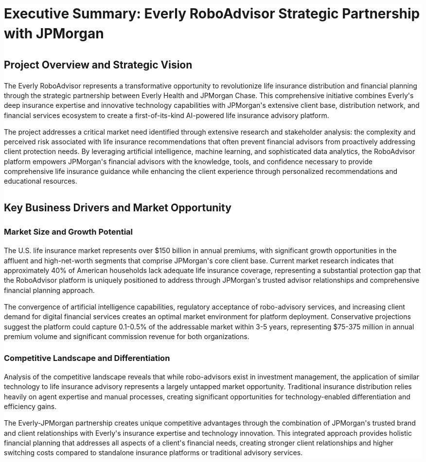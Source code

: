 
# Executive Summary: Everly RoboAdvisor Strategic Partnership with JPMorgan

## Project Overview and Strategic Vision

The Everly RoboAdvisor represents a transformative opportunity to revolutionize life insurance distribution and financial planning through the strategic partnership between Everly Health and JPMorgan Chase. This comprehensive initiative combines Everly's deep insurance expertise and innovative technology capabilities with JPMorgan's extensive client base, distribution network, and financial services ecosystem to create a first-of-its-kind AI-powered life insurance advisory platform.

The project addresses a critical market need identified through extensive research and stakeholder analysis: the complexity and perceived risk associated with life insurance recommendations that often prevent financial advisors from proactively addressing client protection needs. By leveraging artificial intelligence, machine learning, and sophisticated data analytics, the RoboAdvisor platform empowers JPMorgan's financial advisors with the knowledge, tools, and confidence necessary to provide comprehensive life insurance guidance while enhancing the client experience through personalized recommendations and educational resources.

## Key Business Drivers and Market Opportunity

### Market Size and Growth Potential

The U.S. life insurance market represents over $150 billion in annual premiums, with significant growth opportunities in the affluent and high-net-worth segments that comprise JPMorgan's core client base. Current market research indicates that approximately 40% of American households lack adequate life insurance coverage, representing a substantial protection gap that the RoboAdvisor platform is uniquely positioned to address through JPMorgan's trusted advisor relationships and comprehensive financial planning approach.

The convergence of artificial intelligence capabilities, regulatory acceptance of robo-advisory services, and increasing client demand for digital financial services creates an optimal market environment for platform deployment. Conservative projections suggest the platform could capture 0.1-0.5% of the addressable market within 3-5 years, representing $75-375 million in annual premium volume and significant commission revenue for both organizations.

### Competitive Landscape and Differentiation

Analysis of the competitive landscape reveals that while robo-advisors exist in investment management, the application of similar technology to life insurance advisory represents a largely untapped market opportunity. Traditional insurance distribution relies heavily on agent expertise and manual processes, creating significant opportunities for technology-enabled differentiation and efficiency gains.

The Everly-JPMorgan partnership creates unique competitive advantages through the combination of JPMorgan's trusted brand and client relationships with Everly's insurance expertise and technology innovation. This integrated approach provides holistic financial planning that addresses all aspects of a client's financial needs, creating stronger client relationships and higher switching costs compared to standalone insurance platforms or traditional advisory services.
